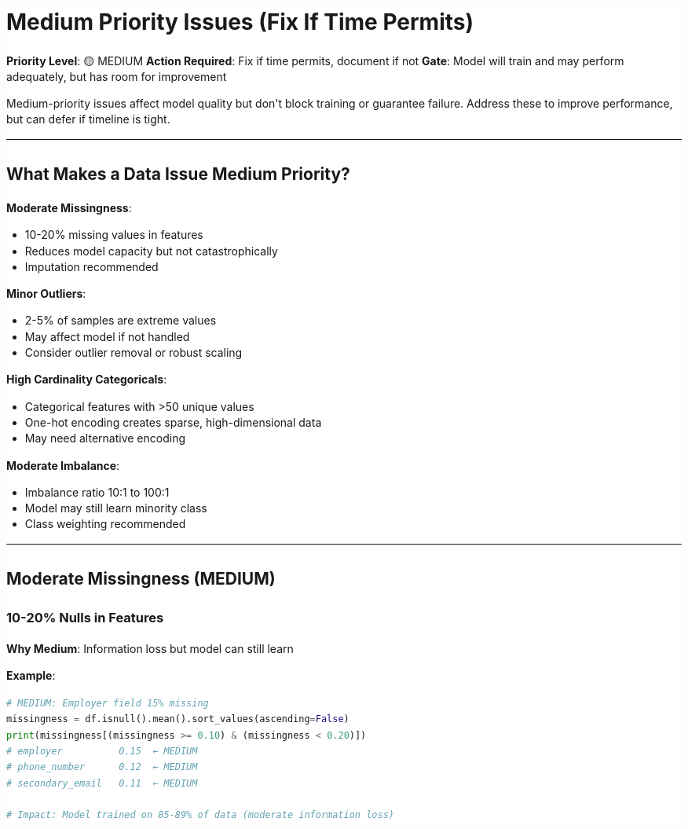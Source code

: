# Medium Priority Issues (Fix If Time Permits)

**Priority Level**: 🟡 MEDIUM
**Action Required**: Fix if time permits, document if not
**Gate**: Model will train and may perform adequately, but has room for improvement

Medium-priority issues affect model quality but don't block training or guarantee failure. Address these to improve performance, but can defer if timeline is tight.

---

## What Makes a Data Issue Medium Priority?

**Moderate Missingness**:
- 10-20% missing values in features
- Reduces model capacity but not catastrophically
- Imputation recommended

**Minor Outliers**:
- 2-5% of samples are extreme values
- May affect model if not handled
- Consider outlier removal or robust scaling

**High Cardinality Categoricals**:
- Categorical features with >50 unique values
- One-hot encoding creates sparse, high-dimensional data
- May need alternative encoding

**Moderate Imbalance**:
- Imbalance ratio 10:1 to 100:1
- Model may still learn minority class
- Class weighting recommended

---

## Moderate Missingness (MEDIUM)

### 10-20% Nulls in Features

**Why Medium**: Information loss but model can still learn

**Example**:
```python
# MEDIUM: Employer field 15% missing
missingness = df.isnull().mean().sort_values(ascending=False)
print(missingness[(missingness >= 0.10) & (missingness < 0.20)])
# employer          0.15  ← MEDIUM
# phone_number      0.12  ← MEDIUM
# secondary_email   0.11  ← MEDIUM

# Impact: Model trained on 85-89% of data (moderate information loss)
```
